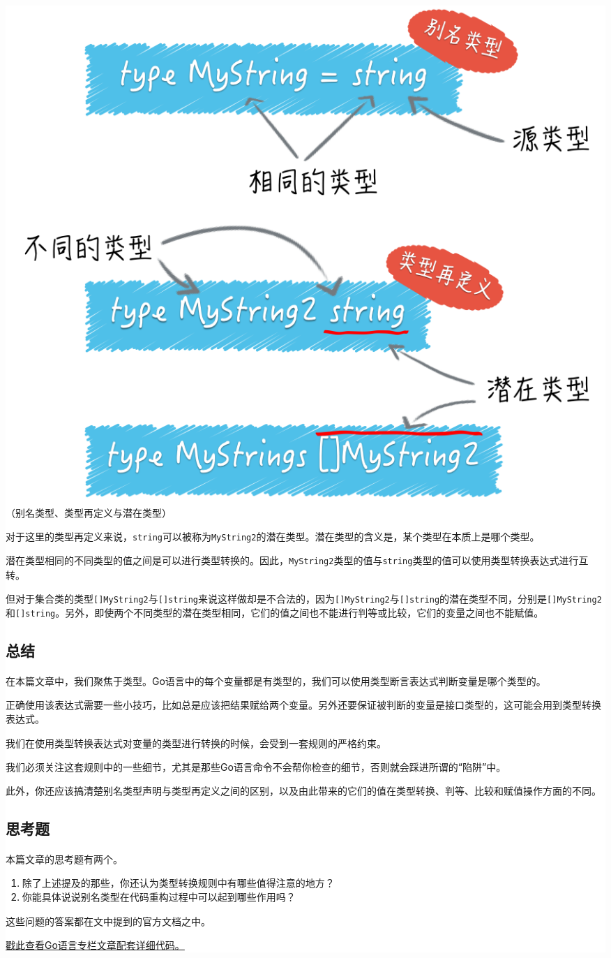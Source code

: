![](./httpsstatic001geekbangorgresourceimage4ff24f113b74b564ad3b4b4877abca7b6bf2.png)  
（别名类型、类型再定义与潜在类型）

对于这里的类型再定义来说，`string`可以被称为`MyString2`的潜在类型。潜在类型的含义是，某个类型在本质上是哪个类型。

潜在类型相同的不同类型的值之间是可以进行类型转换的。因此，`MyString2`类型的值与`string`类型的值可以使用类型转换表达式进行互转。

但对于集合类的类型`[]MyString2`与`[]string`来说这样做却是不合法的，因为`[]MyString2`与`[]string`的潜在类型不同，分别是`[]MyString2`和`[]string`。另外，即使两个不同类型的潜在类型相同，它们的值之间也不能进行判等或比较，它们的变量之间也不能赋值。

## 总结

在本篇文章中，我们聚焦于类型。Go语言中的每个变量都是有类型的，我们可以使用类型断言表达式判断变量是哪个类型的。

正确使用该表达式需要一些小技巧，比如总是应该把结果赋给两个变量。另外还要保证被判断的变量是接口类型的，这可能会用到类型转换表达式。

我们在使用类型转换表达式对变量的类型进行转换的时候，会受到一套规则的严格约束。

我们必须关注这套规则中的一些细节，尤其是那些Go语言命令不会帮你检查的细节，否则就会踩进所谓的“陷阱”中。

此外，你还应该搞清楚别名类型声明与类型再定义之间的区别，以及由此带来的它们的值在类型转换、判等、比较和赋值操作方面的不同。

## 思考题

本篇文章的思考题有两个。

1.  除了上述提及的那些，你还认为类型转换规则中有哪些值得注意的地方？
2.  你能具体说说别名类型在代码重构过程中可以起到哪些作用吗？

这些问题的答案都在文中提到的官方文档之中。

[戳此查看Go语言专栏文章配套详细代码。](https://github.com/hyper0x/Golang_Puzzlers)